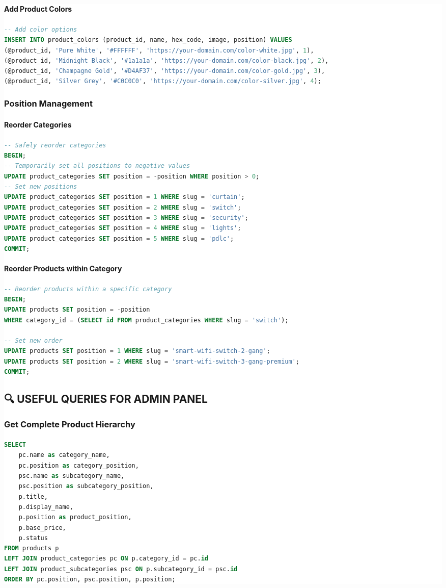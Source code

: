 #### Add Product Colors
```sql
-- Add color options
INSERT INTO product_colors (product_id, name, hex_code, image, position) VALUES
(@product_id, 'Pure White', '#FFFFFF', 'https://your-domain.com/color-white.jpg', 1),
(@product_id, 'Midnight Black', '#1a1a1a', 'https://your-domain.com/color-black.jpg', 2),
(@product_id, 'Champagne Gold', '#D4AF37', 'https://your-domain.com/color-gold.jpg', 3),
(@product_id, 'Silver Grey', '#C0C0C0', 'https://your-domain.com/color-silver.jpg', 4);
```

### Position Management

#### Reorder Categories
```sql
-- Safely reorder categories
BEGIN;
-- Temporarily set all positions to negative values
UPDATE product_categories SET position = -position WHERE position > 0;
-- Set new positions
UPDATE product_categories SET position = 1 WHERE slug = 'curtain';
UPDATE product_categories SET position = 2 WHERE slug = 'switch';
UPDATE product_categories SET position = 3 WHERE slug = 'security';
UPDATE product_categories SET position = 4 WHERE slug = 'lights';
UPDATE product_categories SET position = 5 WHERE slug = 'pdlc';
COMMIT;
```

#### Reorder Products within Category
```sql
-- Reorder products within a specific category
BEGIN;
UPDATE products SET position = -position 
WHERE category_id = (SELECT id FROM product_categories WHERE slug = 'switch');

-- Set new order
UPDATE products SET position = 1 WHERE slug = 'smart-wifi-switch-2-gang';
UPDATE products SET position = 2 WHERE slug = 'smart-wifi-switch-3-gang-premium';
COMMIT;
```

## 🔍 USEFUL QUERIES FOR ADMIN PANEL

### Get Complete Product Hierarchy
```sql
SELECT 
    pc.name as category_name,
    pc.position as category_position,
    psc.name as subcategory_name,
    psc.position as subcategory_position,
    p.title,
    p.display_name,
    p.position as product_position,
    p.base_price,
    p.status
FROM products p
LEFT JOIN product_categories pc ON p.category_id = pc.id
LEFT JOIN product_subcategories psc ON p.subcategory_id = psc.id
ORDER BY pc.position, psc.position, p.position;
```
